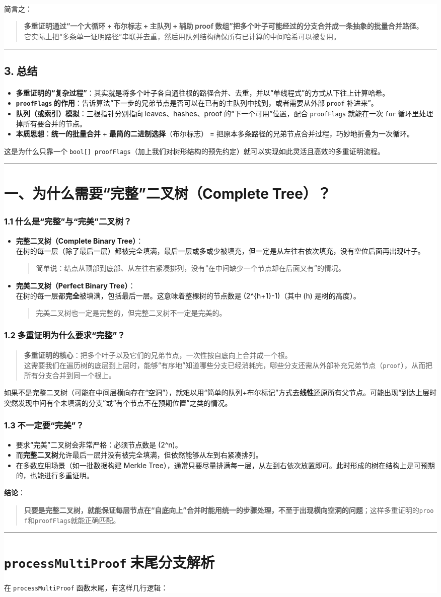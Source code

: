 简言之：

> **多重证明通过“一个大循环 + 布尔标志 + 主队列 + 辅助 proof 数组”把多个叶子可能经过的分支合并成一条抽象的批量合并路径**。  
> 它实际上把“多条单一证明路径”串联并去重，然后用队列结构确保所有已计算的中间哈希可以被复用。

---

## 3. 总结

- **多重证明的“复杂过程”**：其实就是将多个叶子各自通往根的路径合并、去重，并以“单线程式”的方式从下往上计算哈希。
- **`proofFlags` 的作用**：告诉算法“下一步的兄弟节点是否可以在已有的主队列中找到，或者需要从外部 `proof` 补进来”。
- **队列（或索引）模拟**：三根指针分别指向 leaves、hashes、proof 的“下一个可用”位置，配合 `proofFlags` 就能在一次 `for` 循环里处理掉所有要合并的节点。
- **本质思想**：**统一的批量合并** + **最简的二进制选择**（布尔标志） = 把原本多条路径的兄弟节点合并过程，巧妙地折叠为一次循环。

这是为什么只靠一个 `bool[] proofFlags`（加上我们对树形结构的预先约定）就可以实现如此灵活且高效的多重证明流程。

---

# 一、为什么需要“完整”二叉树（Complete Tree）？

### 1.1 什么是“完整”与“完美”二叉树？

- **完整二叉树（Complete Binary Tree）**：  
  在树的每一层（除了最后一层）都被完全填满，最后一层或多或少被填充，但一定是从左往右依次填充，没有空位后面再出现叶子。

  > 简单说：结点从顶部到底部、从左往右紧凑排列，没有“在中间缺少一个节点却在后面又有”的情况。

- **完美二叉树（Perfect Binary Tree）**：  
  在树的每一层都**完全**被填满，包括最后一层。这意味着整棵树的节点数是 \(2^{h+1}-1\)（其中 \(h\) 是树的高度）。
  > 完美二叉树也一定是完整的，但完整二叉树不一定是完美的。

### 1.2 多重证明为什么要求“完整”？

> **多重证明的核心**：把多个叶子以及它们的兄弟节点，一次性按自底向上合并成一个根。  
> 这需要我们在遍历树的底层到上层时，能够“有序地”知道哪些分支已经消耗完，哪些分支还需从外部补充兄弟节点（`proof`），从而把所有分支合并到同一个根上。

如果不是完整二叉树（可能在中间层横向存在“空洞”），就难以用“简单的队列+布尔标记”方式去**线性**还原所有父节点。可能出现“到达上层时突然发现中间有个未填满的分支”或“有个节点不在预期位置”之类的情况。

### 1.3 不一定要“完美”？

- 要求“完美”二叉树会非常严格：必须节点数是 \(2^n\)。
- 而**完整二叉树**允许最后一层并没有被完全填满，但依然能够从左到右紧凑排列。
- 在多数应用场景（如一批数据构建 Merkle Tree），通常只要尽量排满每一层，从左到右依次放置即可。此时形成的树在结构上是可预期的，也能进行多重证明。

**结论**：

> **只要是完整二叉树，就能保证每层节点在“自底向上”合并时能用统一的步骤处理，不至于出现横向空洞的问题**；这样多重证明的`proof`和`proofFlags`就能正确匹配。

---

# `processMultiProof` 末尾分支解析

在 `processMultiProof` 函数末尾，有这样几行逻辑：
